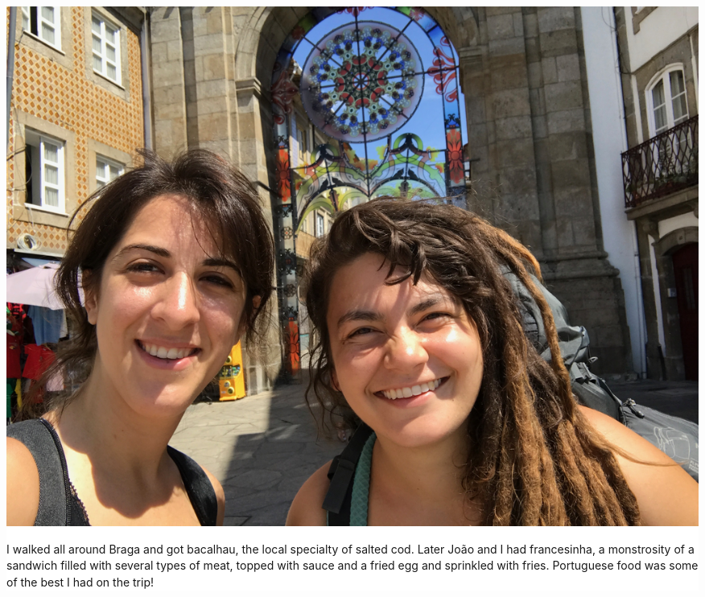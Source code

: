 ![](../images/braga1.jpg)

I walked all around Braga and got bacalhau, the local specialty of salted cod. Later João and I had francesinha, a monstrosity of a sandwich filled with several types of meat, topped with sauce and a fried egg and sprinkled with fries. Portuguese food was some of the best I had on the trip!
